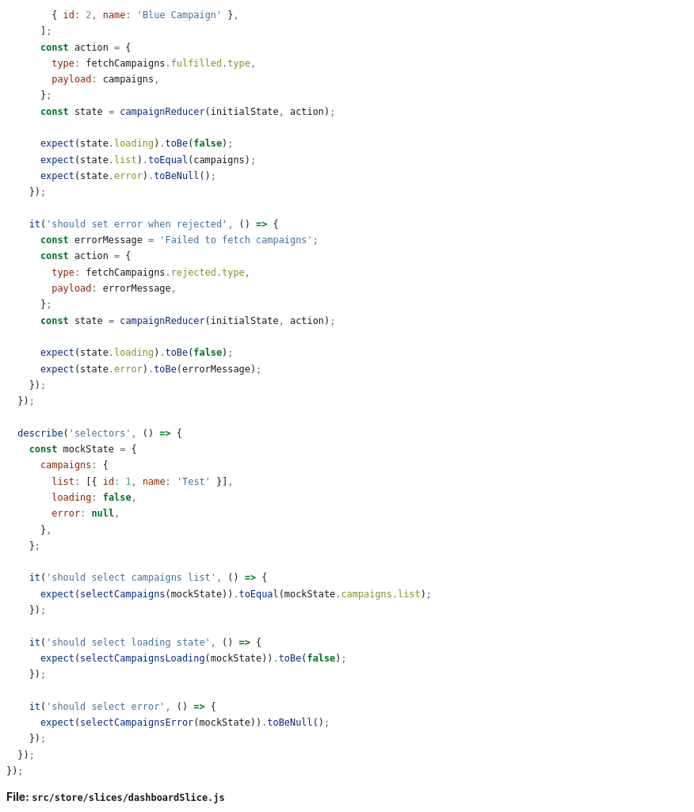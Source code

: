 ```javascript
        { id: 2, name: 'Blue Campaign' },
      ];
      const action = {
        type: fetchCampaigns.fulfilled.type,
        payload: campaigns,
      };
      const state = campaignReducer(initialState, action);

      expect(state.loading).toBe(false);
      expect(state.list).toEqual(campaigns);
      expect(state.error).toBeNull();
    });

    it('should set error when rejected', () => {
      const errorMessage = 'Failed to fetch campaigns';
      const action = {
        type: fetchCampaigns.rejected.type,
        payload: errorMessage,
      };
      const state = campaignReducer(initialState, action);

      expect(state.loading).toBe(false);
      expect(state.error).toBe(errorMessage);
    });
  });

  describe('selectors', () => {
    const mockState = {
      campaigns: {
        list: [{ id: 1, name: 'Test' }],
        loading: false,
        error: null,
      },
    };

    it('should select campaigns list', () => {
      expect(selectCampaigns(mockState)).toEqual(mockState.campaigns.list);
    });

    it('should select loading state', () => {
      expect(selectCampaignsLoading(mockState)).toBe(false);
    });

    it('should select error', () => {
      expect(selectCampaignsError(mockState)).toBeNull();
    });
  });
});
```

**File: `src/store/slices/dashboardSlice.js`**
